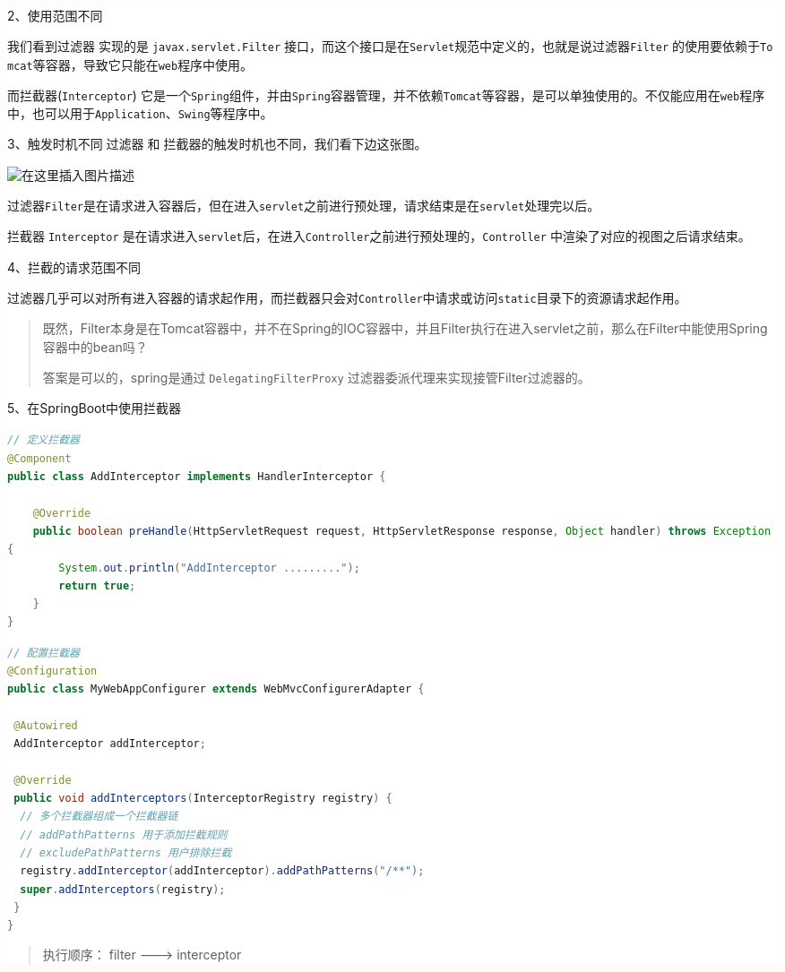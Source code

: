 2、使用范围不同

我们看到过滤器 实现的是 `javax.servlet.Filter` 接口，而这个接口是在`Servlet`规范中定义的，也就是说过滤器`Filter` 的使用要依赖于`Tomcat`等容器，导致它只能在`web`程序中使用。

而拦截器(`Interceptor`) 它是一个`Spring`组件，并由`Spring`容器管理，并不依赖`Tomcat`等容器，是可以单独使用的。不仅能应用在`web`程序中，也可以用于`Application`、`Swing`等程序中。

3、触发时机不同
过滤器 和 拦截器的触发时机也不同，我们看下边这张图。

![在这里插入图片描述](https://qfedu-1254123199.cos.ap-nanjing.myqcloud.com/img/202206180703237.png)

过滤器`Filter`是在请求进入容器后，但在进入`servlet`之前进行预处理，请求结束是在`servlet`处理完以后。

拦截器 `Interceptor` 是在请求进入`servlet`后，在进入`Controller`之前进行预处理的，`Controller` 中渲染了对应的视图之后请求结束。

4、拦截的请求范围不同

过滤器几乎可以对所有进入容器的请求起作用，而拦截器只会对`Controller`中请求或访问`static`目录下的资源请求起作用。

> 既然，Filter本身是在Tomcat容器中，并不在Spring的IOC容器中，并且Filter执行在进入servlet之前，那么在Filter中能使用Spring容器中的bean吗？
>
> 答案是可以的，spring是通过 `DelegatingFilterProxy` 过滤器委派代理来实现接管Filter过滤器的。

5、在SpringBoot中使用拦截器

```  java
// 定义拦截器
@Component
public class AddInterceptor implements HandlerInterceptor {

    @Override
    public boolean preHandle(HttpServletRequest request, HttpServletResponse response, Object handler) throws Exception {
        System.out.println("AddInterceptor .........");
        return true;
    }
}
```

```  java
// 配置拦截器
@Configuration
public class MyWebAppConfigurer extends WebMvcConfigurerAdapter {
 
 @Autowired
 AddInterceptor addInterceptor;

 @Override
 public void addInterceptors(InterceptorRegistry registry) {
  // 多个拦截器组成一个拦截器链
  // addPathPatterns 用于添加拦截规则
  // excludePathPatterns 用户排除拦截
  registry.addInterceptor(addInterceptor).addPathPatterns("/**");
  super.addInterceptors(registry);
 }
}
```

> 执行顺序： filter ---> interceptor

